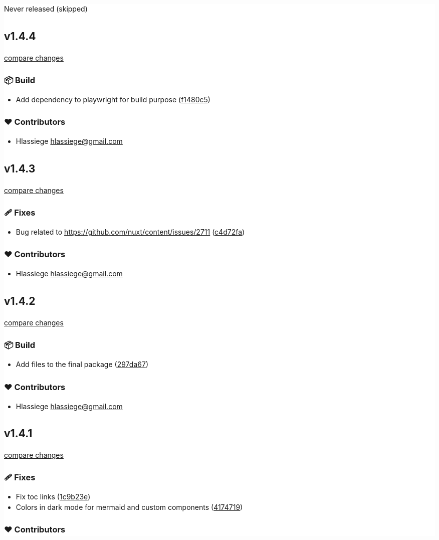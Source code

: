 Never released (skipped)

## v1.4.4

[compare changes](https://github.com/bloggrify/bloggrify/compare/v1.4.3...v1.4.4)

### 📦 Build

- Add dependency to playwright for build purpose ([f1480c5](https://github.com/bloggrify/bloggrify/commit/f1480c5))

### ❤️ Contributors

- Hlassiege <hlassiege@gmail.com>

## v1.4.3

[compare changes](https://github.com/bloggrify/bloggrify/compare/v1.4.2...v1.4.3)

### 🩹 Fixes

- Bug related to https://github.com/nuxt/content/issues/2711 ([c4d72fa](https://github.com/bloggrify/bloggrify/commit/c4d72fa))

### ❤️ Contributors

- Hlassiege <hlassiege@gmail.com>

## v1.4.2

[compare changes](https://github.com/bloggrify/bloggrify/compare/v1.4.1...v1.4.2)

### 📦 Build

- Add files to the final package ([297da67](https://github.com/bloggrify/bloggrify/commit/297da67))

### ❤️ Contributors

- Hlassiege <hlassiege@gmail.com>

## v1.4.1

[compare changes](https://github.com/bloggrify/bloggrify/compare/v1.4.0...v1.4.1)

### 🩹 Fixes

- Fix toc links ([1c9b23e](https://github.com/bloggrify/bloggrify/commit/1c9b23e))
- Colors in dark mode for mermaid and custom components ([4174719](https://github.com/bloggrify/bloggrify/commit/4174719))

### ❤️ Contributors
